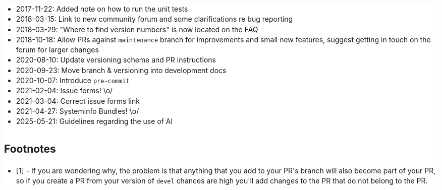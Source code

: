   * 2017-11-22: Added note on how to run the unit tests
  * 2018-03-15: Link to new community forum and some clarifications re bug
    reporting
  * 2018-03-29: "Where to find version numbers" is now located on the FAQ
  * 2018-10-18: Allow PRs against `maintenance` branch for improvements and small
    new features, suggest getting in touch on the forum for larger changes
  * 2020-08-10: Update versioning scheme and PR instructions
  * 2020-09-23: Move branch & versioning into development docs
  * 2020-10-07: Introduce `pre-commit`
  * 2021-02-04: Issue forms! \o/
  * 2021-03-04: Correct issue forms link
  * 2021-04-27: Systeminfo Bundles! \o/
  * 2025-05-21: Guidelines regarding the use of AI

## Footnotes
  * [1] - If you are wondering why, the problem is that anything that you add
    to your PR's branch will also become part of your PR, so if you create a
    PR from your version of `devel` chances are high you'll add changes to the
    PR that do not belong to the PR.
